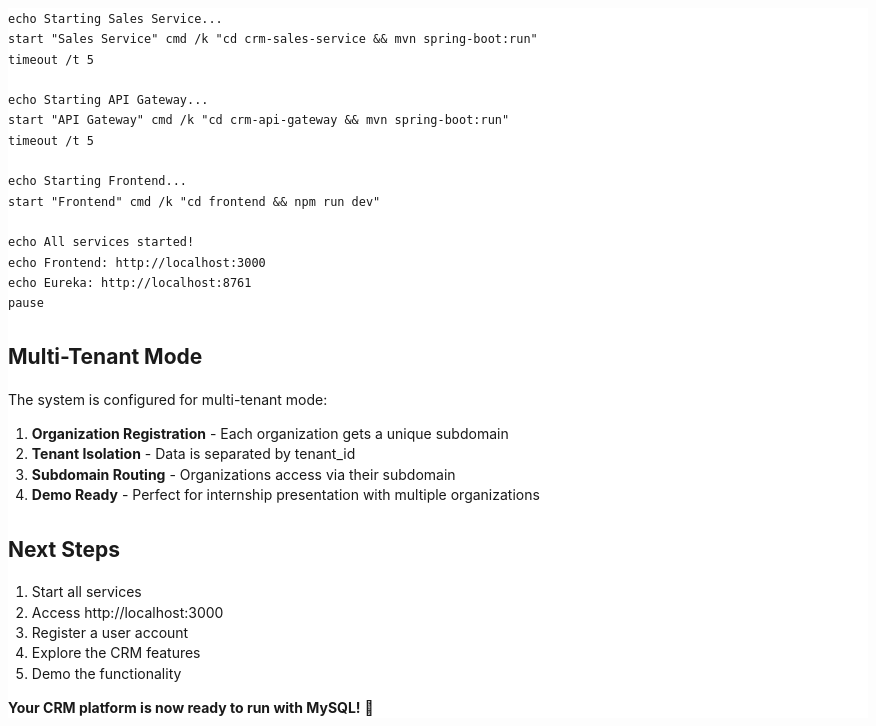 ```batch
echo Starting Sales Service...
start "Sales Service" cmd /k "cd crm-sales-service && mvn spring-boot:run"
timeout /t 5

echo Starting API Gateway...
start "API Gateway" cmd /k "cd crm-api-gateway && mvn spring-boot:run"
timeout /t 5

echo Starting Frontend...
start "Frontend" cmd /k "cd frontend && npm run dev"

echo All services started!
echo Frontend: http://localhost:3000
echo Eureka: http://localhost:8761
pause
```

## Multi-Tenant Mode

The system is configured for multi-tenant mode:

1. **Organization Registration** - Each organization gets a unique subdomain
2. **Tenant Isolation** - Data is separated by tenant_id
3. **Subdomain Routing** - Organizations access via their subdomain
4. **Demo Ready** - Perfect for internship presentation with multiple organizations

## Next Steps

1. Start all services
2. Access http://localhost:3000
3. Register a user account
4. Explore the CRM features
5. Demo the functionality

**Your CRM platform is now ready to run with MySQL!** 🚀
